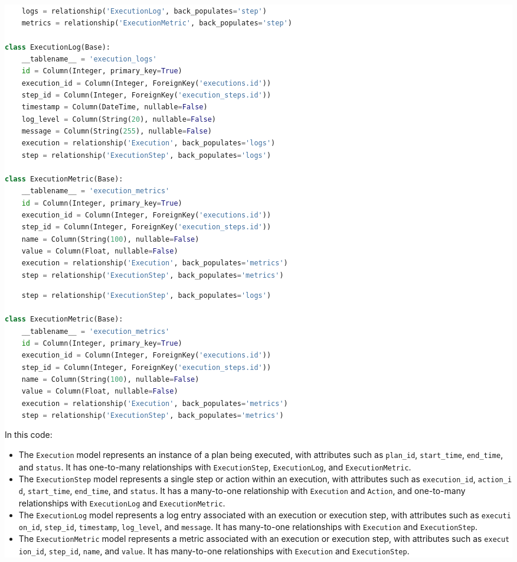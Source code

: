```python
    logs = relationship('ExecutionLog', back_populates='step')
    metrics = relationship('ExecutionMetric', back_populates='step')

class ExecutionLog(Base):
    __tablename__ = 'execution_logs'
    id = Column(Integer, primary_key=True)
    execution_id = Column(Integer, ForeignKey('executions.id'))
    step_id = Column(Integer, ForeignKey('execution_steps.id'))
    timestamp = Column(DateTime, nullable=False)
    log_level = Column(String(20), nullable=False)
    message = Column(String(255), nullable=False)
    execution = relationship('Execution', back_populates='logs')
    step = relationship('ExecutionStep', back_populates='logs')

class ExecutionMetric(Base):
    __tablename__ = 'execution_metrics'
    id = Column(Integer, primary_key=True)
    execution_id = Column(Integer, ForeignKey('executions.id'))
    step_id = Column(Integer, ForeignKey('execution_steps.id'))
    name = Column(String(100), nullable=False)
    value = Column(Float, nullable=False)
    execution = relationship('Execution', back_populates='metrics')
    step = relationship('ExecutionStep', back_populates='metrics')
```
```python
    step = relationship('ExecutionStep', back_populates='logs')

class ExecutionMetric(Base):
    __tablename__ = 'execution_metrics'
    id = Column(Integer, primary_key=True)
    execution_id = Column(Integer, ForeignKey('executions.id'))
    step_id = Column(Integer, ForeignKey('execution_steps.id'))
    name = Column(String(100), nullable=False)
    value = Column(Float, nullable=False)
    execution = relationship('Execution', back_populates='metrics')
    step = relationship('ExecutionStep', back_populates='metrics')
```

In this code:
- The `Execution` model represents an instance of a plan being executed, with attributes such as `plan_id`, `start_time`, `end_time`, and `status`. It has one-to-many relationships with `ExecutionStep`, `ExecutionLog`, and `ExecutionMetric`.
- The `ExecutionStep` model represents a single step or action within an execution, with attributes such as `execution_id`, `action_id`, `start_time`, `end_time`, and `status`. It has a many-to-one relationship with `Execution` and `Action`, and one-to-many relationships with `ExecutionLog` and `ExecutionMetric`.
- The `ExecutionLog` model represents a log entry associated with an execution or execution step, with attributes such as `execution_id`, `step_id`, `timestamp`, `log_level`, and `message`. It has many-to-one relationships with `Execution` and `ExecutionStep`.
- The `ExecutionMetric` model represents a metric associated with an execution or execution step, with attributes such as `execution_id`, `step_id`, `name`, and `value`. It has many-to-one relationships with `Execution` and `ExecutionStep`.

